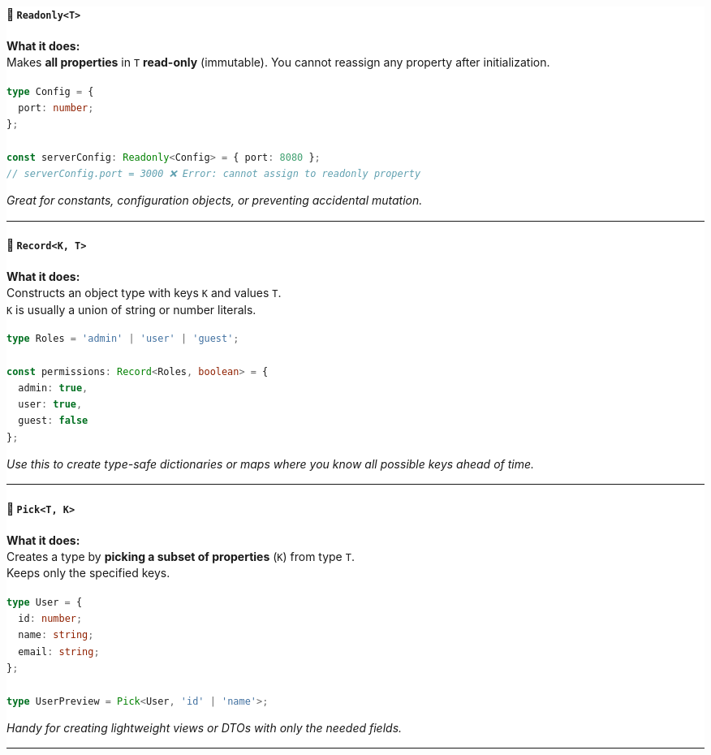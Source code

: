 
#### 🔹 `Readonly<T>`

**What it does:**  
Makes **all properties** in `T` **read-only** (immutable). You cannot reassign any property after initialization.

```ts
type Config = {
  port: number;
};

const serverConfig: Readonly<Config> = { port: 8080 };
// serverConfig.port = 3000 ❌ Error: cannot assign to readonly property
```
*Great for constants, configuration objects, or preventing accidental mutation.*

---

#### 🔹 `Record<K, T>`

**What it does:**  
Constructs an object type with keys `K` and values `T`.  
`K` is usually a union of string or number literals.

```ts
type Roles = 'admin' | 'user' | 'guest';

const permissions: Record<Roles, boolean> = {
  admin: true,
  user: true,
  guest: false
};
```
*Use this to create type-safe dictionaries or maps where you know all possible keys ahead of time.*

---

#### 🔹 `Pick<T, K>`

**What it does:**  
Creates a type by **picking a subset of properties** (`K`) from type `T`.  
Keeps only the specified keys.

```ts
type User = {
  id: number;
  name: string;
  email: string;
};

type UserPreview = Pick<User, 'id' | 'name'>;
```
*Handy for creating lightweight views or DTOs with only the needed fields.*

---
